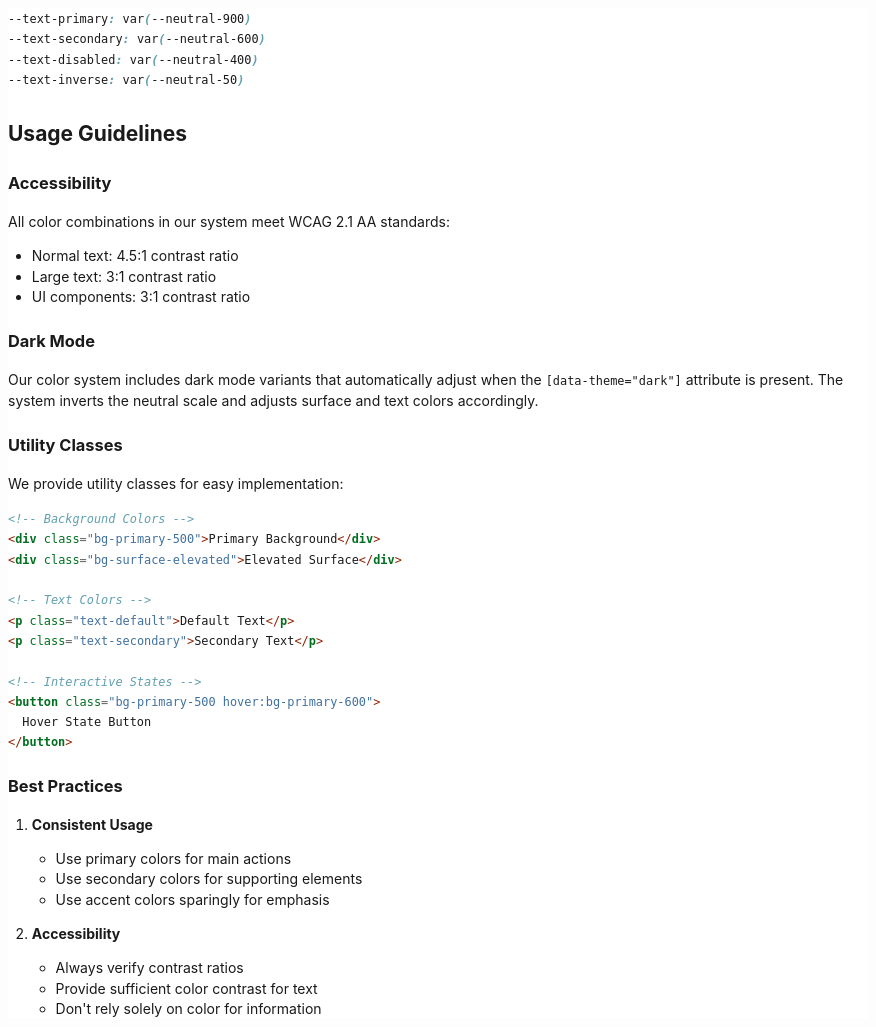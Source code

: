 ```css
--text-primary: var(--neutral-900)
--text-secondary: var(--neutral-600)
--text-disabled: var(--neutral-400)
--text-inverse: var(--neutral-50)
```

## Usage Guidelines

### Accessibility

All color combinations in our system meet WCAG 2.1 AA standards:
- Normal text: 4.5:1 contrast ratio
- Large text: 3:1 contrast ratio
- UI components: 3:1 contrast ratio

### Dark Mode

Our color system includes dark mode variants that automatically adjust when the `[data-theme="dark"]` attribute is present. The system inverts the neutral scale and adjusts surface and text colors accordingly.

### Utility Classes

We provide utility classes for easy implementation:

```html
<!-- Background Colors -->
<div class="bg-primary-500">Primary Background</div>
<div class="bg-surface-elevated">Elevated Surface</div>

<!-- Text Colors -->
<p class="text-default">Default Text</p>
<p class="text-secondary">Secondary Text</p>

<!-- Interactive States -->
<button class="bg-primary-500 hover:bg-primary-600">
  Hover State Button
</button>
```

### Best Practices

1. **Consistent Usage**
   - Use primary colors for main actions
   - Use secondary colors for supporting elements
   - Use accent colors sparingly for emphasis

2. **Accessibility**
   - Always verify contrast ratios
   - Provide sufficient color contrast for text
   - Don't rely solely on color for information
